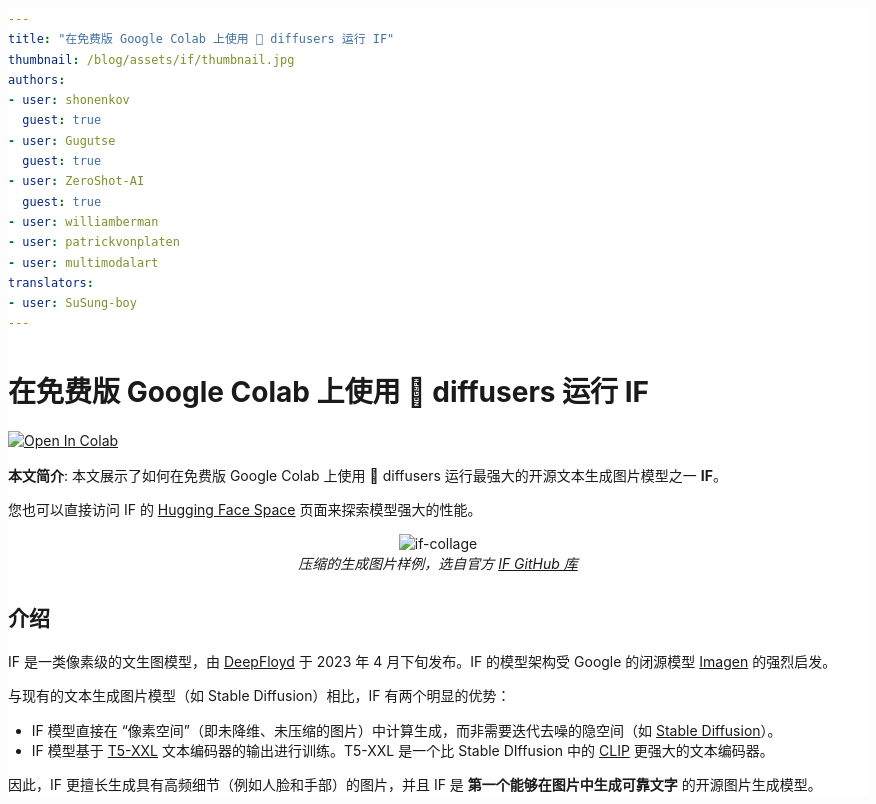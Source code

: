 ```yaml
---
title: "在免费版 Google Colab 上使用 🧨 diffusers 运行 IF"
thumbnail: /blog/assets/if/thumbnail.jpg
authors:
- user: shonenkov
  guest: true
- user: Gugutse
  guest: true
- user: ZeroShot-AI
  guest: true
- user: williamberman
- user: patrickvonplaten
- user: multimodalart
translators:
- user: SuSung-boy
---
```


# 在免费版 Google Colab 上使用 🧨 diffusers 运行 IF

<a target="_blank" href="https://colab.research.google.com/github/huggingface/notebooks/blob/main/diffusers/deepfloyd_if_free_tier_google_colab.ipynb">
    <img src="https://colab.research.google.com/assets/colab-badge.svg" alt="Open In Colab"/>
</a>




**本文简介**: 本文展示了如何在免费版 Google Colab 上使用 🧨 diffusers 运行最强大的开源文本生成图片模型之一 **IF**。

您也可以直接访问 IF 的 [Hugging Face Space](https://huggingface.co/spaces/DeepFloyd/IF) 页面来探索模型强大的性能。

<p align="center">
    <img src="https://huggingface.co/datasets/huggingface/documentation-images/resolve/main/diffusers/if/nabla.jpg" alt="if-collage"><br>
    <em>压缩的生成图片样例，选自官方 <a href="https://github.com/deep-floyd/IF/blob/release/pics/nabla.jpg">IF GitHub 库</a></em>
</p>

## 介绍

IF 是一类像素级的文生图模型，由 [DeepFloyd](https://github.com/deep-floyd/IF) 于 2023 年 4 月下旬发布。IF 的模型架构受 Google 的闭源模型 [Imagen](https://imagen.research.google/) 的强烈启发。

与现有的文本生成图片模型（如 Stable Diffusion）相比，IF 有两个明显的优势：

- IF 模型直接在 “像素空间”（即未降维、未压缩的图片）中计算生成，而非需要迭代去噪的隐空间（如 [Stable Diffusion](http://hf.co/blog/stable_diffusion)）。
- IF 模型基于 [T5-XXL](https://huggingface.co/google/t5-v1_1-xxl) 文本编码器的输出进行训练。T5-XXL 是一个比 Stable DIffusion 中的 [CLIP](https://openai.com/research/clip) 更强大的文本编码器。

因此，IF 更擅长生成具有高频细节（例如人脸和手部）的图片，并且 IF 是 **第一个能够在图片中生成可靠文字** 的开源图片生成模型。
